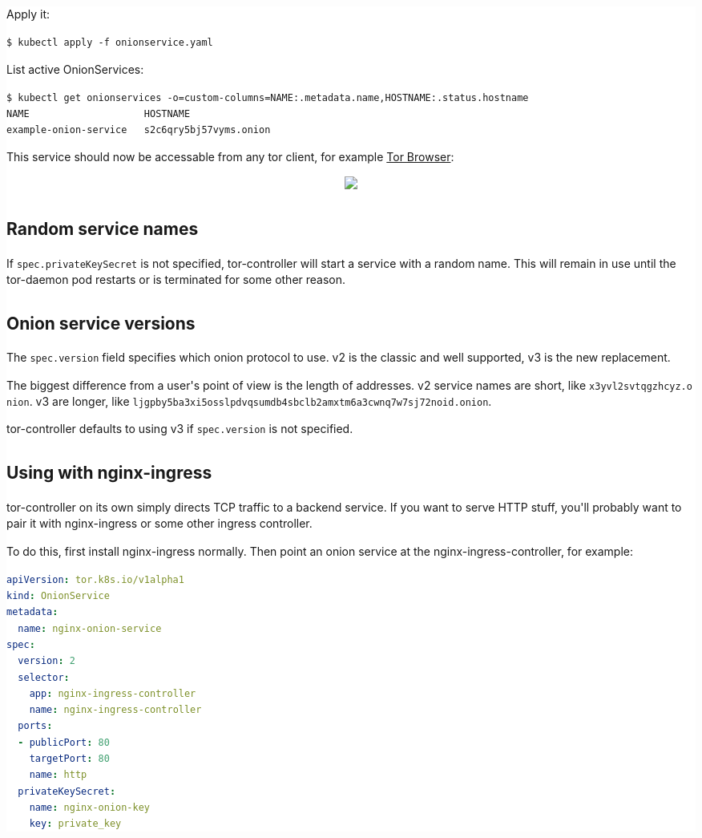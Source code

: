 ```yaml
```

Apply it:

    $ kubectl apply -f onionservice.yaml

List active OnionServices:

```
$ kubectl get onionservices -o=custom-columns=NAME:.metadata.name,HOSTNAME:.status.hostname
NAME                    HOSTNAME
example-onion-service   s2c6qry5bj57vyms.onion
```

This service should now be accessable from any tor client,
for example [Tor Browser](https://www.torproject.org/projects/torbrowser.html.en):

<p align="center">
  <img src="https://sr.ht/FLbP.png">
</p>

Random service names
--------------------

If `spec.privateKeySecret` is not specified, tor-controller will start a service with a random name.
This will remain in use until the tor-daemon pod restarts or is terminated for some other reason.

Onion service versions
----------------------

The `spec.version` field specifies which onion protocol to use.
v2 is the classic and well supported, v3 is the new replacement.

The biggest difference from a user's point of view is the length of addresses. v2
service names are short, like `x3yvl2svtqgzhcyz.onion`. v3 are longer, like
`ljgpby5ba3xi5osslpdvqsumdb4sbclb2amxtm6a3cwnq7w7sj72noid.onion`.

tor-controller defaults to using v3 if `spec.version` is not specified.


Using with nginx-ingress
------------------------

tor-controller on its own simply directs TCP traffic to a backend service.
If you want to serve HTTP stuff, you'll probably want to pair it with
nginx-ingress or some other ingress controller.

To do this, first install nginx-ingress normally. Then point an onion service
at the nginx-ingress-controller, for example:

```yaml
apiVersion: tor.k8s.io/v1alpha1
kind: OnionService
metadata:
  name: nginx-onion-service
spec:
  version: 2
  selector:
    app: nginx-ingress-controller
    name: nginx-ingress-controller
  ports:
  - publicPort: 80
    targetPort: 80
    name: http
  privateKeySecret:
    name: nginx-onion-key
    key: private_key
```
